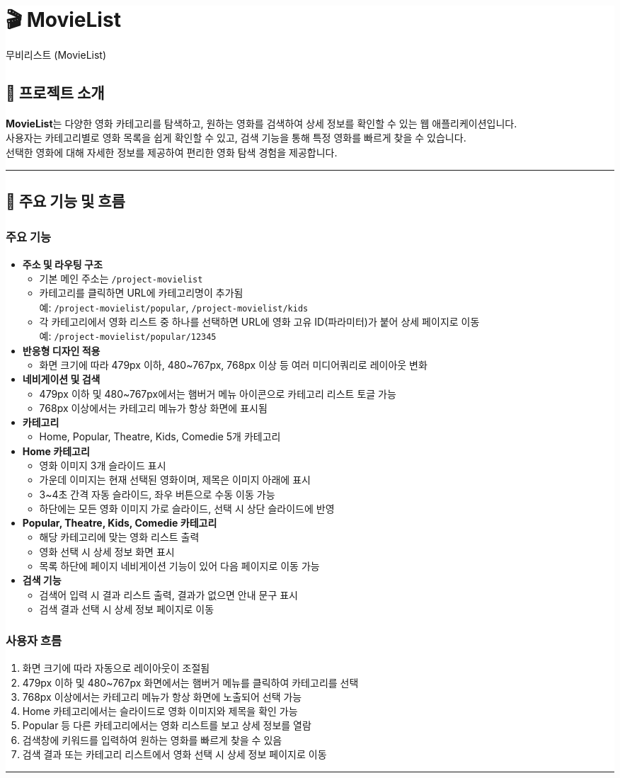 







# 🎬 MovieList

무비리스트 (MovieList)

## 📌 프로젝트 소개

**MovieList**는 다양한 영화 카테고리를 탐색하고, 원하는 영화를 검색하여 상세 정보를 확인할 수 있는 웹 애플리케이션입니다.  
사용자는 카테고리별로 영화 목록을 쉽게 확인할 수 있고, 검색 기능을 통해 특정 영화를 빠르게 찾을 수 있습니다.  
선택한 영화에 대해 자세한 정보를 제공하여 편리한 영화 탐색 경험을 제공합니다.

---

## 🎯 주요 기능 및 흐름

### 주요 기능

- **주소 및 라우팅 구조**
  - 기본 메인 주소는 `/project-movielist`
  - 카테고리를 클릭하면 URL에 카테고리명이 추가됨  
    예: `/project-movielist/popular`, `/project-movielist/kids`
  - 각 카테고리에서 영화 리스트 중 하나를 선택하면 URL에 영화 고유 ID(파라미터)가 붙어 상세 페이지로 이동  
    예: `/project-movielist/popular/12345`
- **반응형 디자인 적용**
  - 화면 크기에 따라 479px 이하, 480~767px, 768px 이상 등 여러 미디어쿼리로 레이아웃 변화
- **네비게이션 및 검색**
  - 479px 이하 및 480~767px에서는 햄버거 메뉴 아이콘으로 카테고리 리스트 토글 가능
  - 768px 이상에서는 카테고리 메뉴가 항상 화면에 표시됨
- **카테고리**
  - Home, Popular, Theatre, Kids, Comedie 5개 카테고리
- **Home 카테고리**
  - 영화 이미지 3개 슬라이드 표시
  - 가운데 이미지는 현재 선택된 영화이며, 제목은 이미지 아래에 표시
  - 3~4초 간격 자동 슬라이드, 좌우 버튼으로 수동 이동 가능
  - 하단에는 모든 영화 이미지 가로 슬라이드, 선택 시 상단 슬라이드에 반영
- **Popular, Theatre, Kids, Comedie 카테고리**
  - 해당 카테고리에 맞는 영화 리스트 출력
  - 영화 선택 시 상세 정보 화면 표시
  - 목록 하단에 페이지 네비게이션 기능이 있어 다음 페이지로 이동 가능
- **검색 기능**
  - 검색어 입력 시 결과 리스트 출력, 결과가 없으면 안내 문구 표시
  - 검색 결과 선택 시 상세 정보 페이지로 이동

### 사용자 흐름

1. 화면 크기에 따라 자동으로 레이아웃이 조절됨
2. 479px 이하 및 480~767px 화면에서는 햄버거 메뉴를 클릭하여 카테고리를 선택
3. 768px 이상에서는 카테고리 메뉴가 항상 화면에 노출되어 선택 가능
4. Home 카테고리에서는 슬라이드로 영화 이미지와 제목을 확인 가능
5. Popular 등 다른 카테고리에서는 영화 리스트를 보고 상세 정보를 열람
6. 검색창에 키워드를 입력하여 원하는 영화를 빠르게 찾을 수 있음
7. 검색 결과 또는 카테고리 리스트에서 영화 선택 시 상세 정보 페이지로 이동

---
